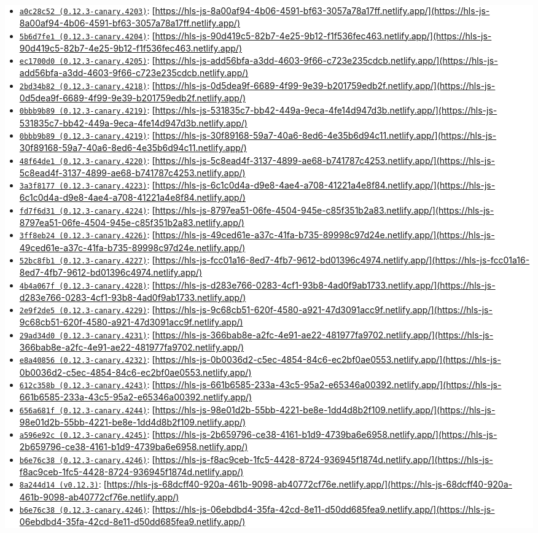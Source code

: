 - [`a0c28c52 (0.12.3-canary.4203)`](https://github.com/video-dev/hls.js/commit/a0c28c52771393bf50f871dd3be8690790fd757d): [https://hls-js-8a00af94-4b06-4591-bf63-3057a78a17ff.netlify.app/](https://hls-js-8a00af94-4b06-4591-bf63-3057a78a17ff.netlify.app/)
- [`5b6d7fe1 (0.12.3-canary.4204)`](https://github.com/video-dev/hls.js/commit/5b6d7fe1fe22621051bf802200660fff559db3c6): [https://hls-js-90d419c5-82b7-4e25-9b12-f1f536fec463.netlify.app/](https://hls-js-90d419c5-82b7-4e25-9b12-f1f536fec463.netlify.app/)
- [`ec1700d0 (0.12.3-canary.4205)`](https://github.com/video-dev/hls.js/commit/ec1700d0b5519309f9fa2d7c95295acc5ef39b7d): [https://hls-js-add56bfa-a3dd-4603-9f66-c723e235cdcb.netlify.app/](https://hls-js-add56bfa-a3dd-4603-9f66-c723e235cdcb.netlify.app/)
- [`2bd34b82 (0.12.3-canary.4218)`](https://github.com/video-dev/hls.js/commit/2bd34b823f1b636e7963751f80b8a2c8a568f5b4): [https://hls-js-0d5dea9f-6689-4f99-9e39-b201759edb2f.netlify.app/](https://hls-js-0d5dea9f-6689-4f99-9e39-b201759edb2f.netlify.app/)
- [`0bbb9b89 (0.12.3-canary.4219)`](https://github.com/video-dev/hls.js/commit/0bbb9b89b5908217eb371562be219517e81b5f41): [https://hls-js-531835c7-bb42-449a-9eca-4fe14d947d3b.netlify.app/](https://hls-js-531835c7-bb42-449a-9eca-4fe14d947d3b.netlify.app/)
- [`0bbb9b89 (0.12.3-canary.4219)`](https://github.com/video-dev/hls.js/commit/0bbb9b89b5908217eb371562be219517e81b5f41): [https://hls-js-30f89168-59a7-40a6-8ed6-4e35b6d94c11.netlify.app/](https://hls-js-30f89168-59a7-40a6-8ed6-4e35b6d94c11.netlify.app/)
- [`48f64de1 (0.12.3-canary.4220)`](https://github.com/video-dev/hls.js/commit/48f64de1a9ef59267c5f253a8339e1f513ae7426): [https://hls-js-5c8ead4f-3137-4899-ae68-b741787c4253.netlify.app/](https://hls-js-5c8ead4f-3137-4899-ae68-b741787c4253.netlify.app/)
- [`3a3f8177 (0.12.3-canary.4223)`](https://github.com/video-dev/hls.js/commit/3a3f81777ae65e6fa404bedf2a2071176cfd0f4c): [https://hls-js-6c1c0d4a-d9e8-4ae4-a708-41221a4e8f84.netlify.app/](https://hls-js-6c1c0d4a-d9e8-4ae4-a708-41221a4e8f84.netlify.app/)
- [`fd7f6d31 (0.12.3-canary.4224)`](https://github.com/video-dev/hls.js/commit/fd7f6d311a67725a040c73ec43a45a2f759a46df): [https://hls-js-8797ea51-06fe-4504-945e-c85f351b2a83.netlify.app/](https://hls-js-8797ea51-06fe-4504-945e-c85f351b2a83.netlify.app/)
- [`3ff8eb24 (0.12.3-canary.4226)`](https://github.com/video-dev/hls.js/commit/3ff8eb24fccd718d584b9b1d107ee7574fd6201c): [https://hls-js-49ced61e-a37c-41fa-b735-89998c97d24e.netlify.app/](https://hls-js-49ced61e-a37c-41fa-b735-89998c97d24e.netlify.app/)
- [`52bc8fb1 (0.12.3-canary.4227)`](https://github.com/video-dev/hls.js/commit/52bc8fb175ffa0594eef701248db7b85c24d216b): [https://hls-js-fcc01a16-8ed7-4fb7-9612-bd01396c4974.netlify.app/](https://hls-js-fcc01a16-8ed7-4fb7-9612-bd01396c4974.netlify.app/)
- [`4b4a067f (0.12.3-canary.4228)`](https://github.com/video-dev/hls.js/commit/4b4a067fb6373255bd0312aa27261201f51ecd89): [https://hls-js-d283e766-0283-4cf1-93b8-4ad0f9ab1733.netlify.app/](https://hls-js-d283e766-0283-4cf1-93b8-4ad0f9ab1733.netlify.app/)
- [`2e9f2de5 (0.12.3-canary.4229)`](https://github.com/video-dev/hls.js/commit/2e9f2de5f626fb5fa5074f3d9ec760cd82ad4670): [https://hls-js-9c68cb51-620f-4580-a921-47d3091acc9f.netlify.app/](https://hls-js-9c68cb51-620f-4580-a921-47d3091acc9f.netlify.app/)
- [`29ad34d0 (0.12.3-canary.4231)`](https://github.com/video-dev/hls.js/commit/29ad34d0ae55b441c34beec3f6ad479f0dd1e99f): [https://hls-js-366bab8e-a2fc-4e91-ae22-481977fa9702.netlify.app/](https://hls-js-366bab8e-a2fc-4e91-ae22-481977fa9702.netlify.app/)
- [`e8a40856 (0.12.3-canary.4232)`](https://github.com/video-dev/hls.js/commit/e8a4085693ffe7658224cb3c9396b5cc668d02a3): [https://hls-js-0b0036d2-c5ec-4854-84c6-ec2bf0ae0553.netlify.app/](https://hls-js-0b0036d2-c5ec-4854-84c6-ec2bf0ae0553.netlify.app/)
- [`612c358b (0.12.3-canary.4243)`](https://github.com/video-dev/hls.js/commit/612c358b55e2f305baea266de53ad3dfc9a8c3b5): [https://hls-js-661b6585-233a-43c5-95a2-e65346a00392.netlify.app/](https://hls-js-661b6585-233a-43c5-95a2-e65346a00392.netlify.app/)
- [`656a681f (0.12.3-canary.4244)`](https://github.com/video-dev/hls.js/commit/656a681f7c2653bc11ca9b4da65706a699bad4d8): [https://hls-js-98e01d2b-55bb-4221-be8e-1dd4d8b2f109.netlify.app/](https://hls-js-98e01d2b-55bb-4221-be8e-1dd4d8b2f109.netlify.app/)
- [`a596e92c (0.12.3-canary.4245)`](https://github.com/video-dev/hls.js/commit/a596e92c67518494e3952286c724ee6cc904b6df): [https://hls-js-2b659796-ce38-4161-b1d9-4739ba6e6958.netlify.app/](https://hls-js-2b659796-ce38-4161-b1d9-4739ba6e6958.netlify.app/)
- [`b6e76c38 (0.12.3-canary.4246)`](https://github.com/video-dev/hls.js/commit/b6e76c3837efc7b61472f1b470bfebcd52258768): [https://hls-js-f8ac9ceb-1fc5-4428-8724-936945f1874d.netlify.app/](https://hls-js-f8ac9ceb-1fc5-4428-8724-936945f1874d.netlify.app/)
- [`8a244d14 (v0.12.3)`](https://github.com/video-dev/hls.js/commit/8a244d147a45345635207cf60a5a3dd17ea52996): [https://hls-js-68dcff40-920a-461b-9098-ab40772cf76e.netlify.app/](https://hls-js-68dcff40-920a-461b-9098-ab40772cf76e.netlify.app/)
- [`b6e76c38 (0.12.3-canary.4246)`](https://github.com/video-dev/hls.js/commit/b6e76c3837efc7b61472f1b470bfebcd52258768): [https://hls-js-06ebdbd4-35fa-42cd-8e11-d50dd685fea9.netlify.app/](https://hls-js-06ebdbd4-35fa-42cd-8e11-d50dd685fea9.netlify.app/)